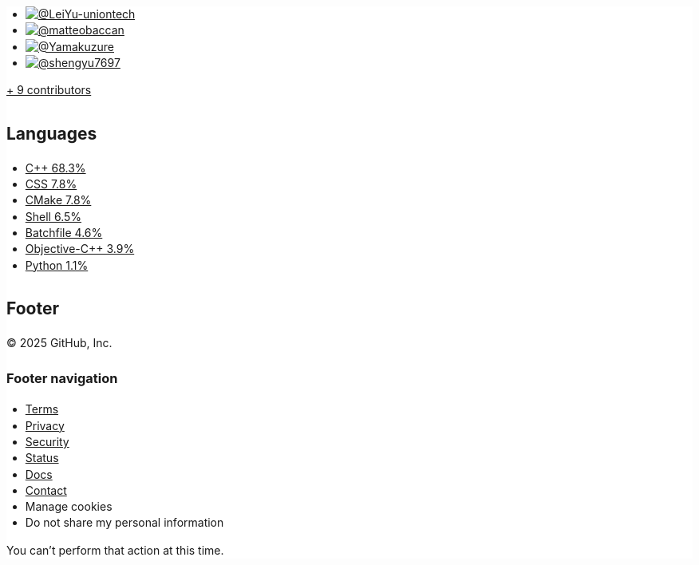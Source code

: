   * [ ![@LeiYu-uniontech](https://avatars.githubusercontent.com/u/79243478?s=64&v=4) ](https://github.com/LeiYu-uniontech)
  * [ ![@matteobaccan](https://avatars.githubusercontent.com/u/200925?s=64&v=4) ](https://github.com/matteobaccan)
  * [ ![@Yamakuzure](https://avatars.githubusercontent.com/u/1118655?s=64&v=4) ](https://github.com/Yamakuzure)
  * [ ![@shengyu7697](https://avatars.githubusercontent.com/u/1908193?s=64&v=4) ](https://github.com/shengyu7697)


[+ 9 contributors](https://github.com/barry-ran/QtScrcpy/graphs/contributors)
## Languages
  * [ C++ 68.3% ](https://github.com/barry-ran/QtScrcpy/search?l=c%2B%2B)
  * [ CSS 7.8% ](https://github.com/barry-ran/QtScrcpy/search?l=css)
  * [ CMake 7.8% ](https://github.com/barry-ran/QtScrcpy/search?l=cmake)
  * [ Shell 6.5% ](https://github.com/barry-ran/QtScrcpy/search?l=shell)
  * [ Batchfile 4.6% ](https://github.com/barry-ran/QtScrcpy/search?l=batchfile)
  * [ Objective-C++ 3.9% ](https://github.com/barry-ran/QtScrcpy/search?l=objective-c%2B%2B)
  * [ Python 1.1% ](https://github.com/barry-ran/QtScrcpy/search?l=python)


## Footer
[ ](https://github.com "GitHub") © 2025 GitHub, Inc. 
### Footer navigation
  * [Terms](https://docs.github.com/site-policy/github-terms/github-terms-of-service)
  * [Privacy](https://docs.github.com/site-policy/privacy-policies/github-privacy-statement)
  * [Security](https://github.com/security)
  * [Status](https://www.githubstatus.com/)
  * [Docs](https://docs.github.com/)
  * [Contact](https://support.github.com?tags=dotcom-footer)
  * Manage cookies 
  * Do not share my personal information 


You can’t perform that action at this time. 

